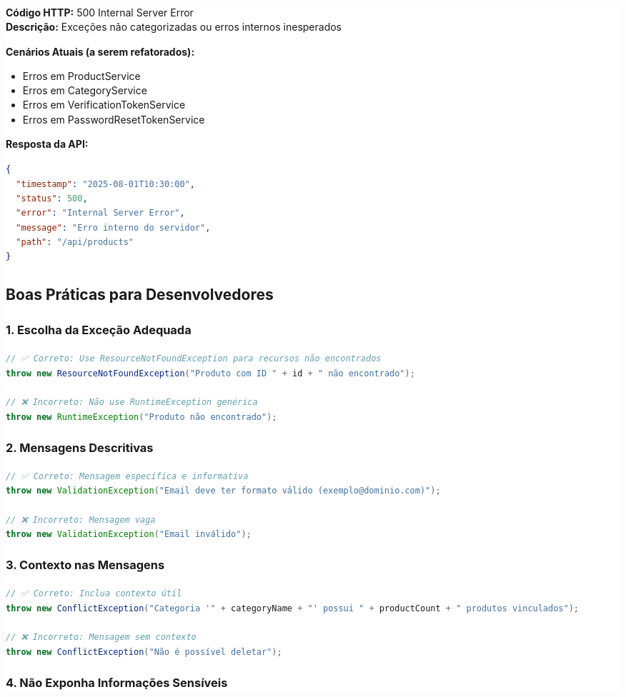 **Código HTTP:** 500 Internal Server Error  
**Descrição:** Exceções não categorizadas ou erros internos inesperados

**Cenários Atuais (a serem refatorados):**
- Erros em ProductService
- Erros em CategoryService
- Erros em VerificationTokenService
- Erros em PasswordResetTokenService

**Resposta da API:**
```json
{
  "timestamp": "2025-08-01T10:30:00",
  "status": 500,
  "error": "Internal Server Error",
  "message": "Erro interno do servidor",
  "path": "/api/products"
}
```

## Boas Práticas para Desenvolvedores

### 1. Escolha da Exceção Adequada

```java
// ✅ Correto: Use ResourceNotFoundException para recursos não encontrados
throw new ResourceNotFoundException("Produto com ID " + id + " não encontrado");

// ❌ Incorreto: Não use RuntimeException genérica
throw new RuntimeException("Produto não encontrado");
```

### 2. Mensagens Descritivas

```java
// ✅ Correto: Mensagem específica e informativa
throw new ValidationException("Email deve ter formato válido (exemplo@dominio.com)");

// ❌ Incorreto: Mensagem vaga
throw new ValidationException("Email inválido");
```

### 3. Contexto nas Mensagens

```java
// ✅ Correto: Inclua contexto útil
throw new ConflictException("Categoria '" + categoryName + "' possui " + productCount + " produtos vinculados");

// ❌ Incorreto: Mensagem sem contexto
throw new ConflictException("Não é possível deletar");
```

### 4. Não Exponha Informações Sensíveis
